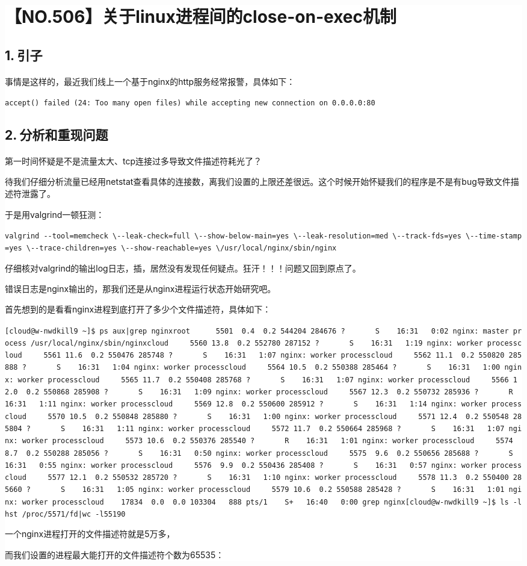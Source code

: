 # 【NO.506】关于linux进程间的close-on-exec机制

## **1. 引子**

事情是这样的，最近我们线上一个基于nginx的http服务经常报警，具体如下：

```text
accept() failed (24: Too many open files) while accepting new connection on 0.0.0.0:80
```

## **2. 分析和重现问题**

第一时间怀疑是不是流量太大、tcp连接过多导致文件描述符耗光了？

待我们仔细分析流量已经用netstat查看具体的连接数，离我们设置的上限还差很远。这个时候开始怀疑我们的程序是不是有bug导致文件描述符泄露了。

于是用valgrind一顿狂测：

```text
valgrind --tool=memcheck \--leak-check=full \--show-below-main=yes \--leak-resolution=med \--track-fds=yes \--time-stamp=yes \--trace-children=yes \--show-reachable=yes \/usr/local/nginx/sbin/nginx
```

仔细核对valgrind的输出log日志，插，居然没有发现任何疑点。狂汗！！！问题又回到原点了。

错误日志是nginx输出的，那我们还是从nginx进程运行状态开始研究吧。

首先想到的是看看nginx进程到底打开了多少个文件描述符，具体如下：

```text
[cloud@w-nwdkill9 ~]$ ps aux|grep nginxroot      5501  0.4  0.2 544204 284676 ?       S    16:31   0:02 nginx: master process /usr/local/nginx/sbin/nginxcloud     5560 13.8  0.2 552780 287152 ?       S    16:31   1:19 nginx: worker processcloud     5561 11.6  0.2 550476 285748 ?       S    16:31   1:07 nginx: worker processcloud     5562 11.1  0.2 550820 285888 ?       S    16:31   1:04 nginx: worker processcloud     5564 10.5  0.2 550388 285464 ?       S    16:31   1:00 nginx: worker processcloud     5565 11.7  0.2 550408 285768 ?       S    16:31   1:07 nginx: worker processcloud     5566 12.0  0.2 550868 285908 ?       S    16:31   1:09 nginx: worker processcloud     5567 12.3  0.2 550732 285936 ?       R    16:31   1:11 nginx: worker processcloud     5569 12.8  0.2 550600 285912 ?       S    16:31   1:14 nginx: worker processcloud     5570 10.5  0.2 550848 285880 ?       S    16:31   1:00 nginx: worker processcloud     5571 12.4  0.2 550548 285804 ?       S    16:31   1:11 nginx: worker processcloud     5572 11.7  0.2 550664 285968 ?       S    16:31   1:07 nginx: worker processcloud     5573 10.6  0.2 550376 285540 ?       R    16:31   1:01 nginx: worker processcloud     5574  8.7  0.2 550288 285056 ?       S    16:31   0:50 nginx: worker processcloud     5575  9.6  0.2 550656 285688 ?       S    16:31   0:55 nginx: worker processcloud     5576  9.9  0.2 550436 285408 ?       S    16:31   0:57 nginx: worker processcloud     5577 12.1  0.2 550532 285720 ?       S    16:31   1:10 nginx: worker processcloud     5578 11.3  0.2 550400 285660 ?       S    16:31   1:05 nginx: worker processcloud     5579 10.6  0.2 550588 285428 ?       S    16:31   1:01 nginx: worker processcloud    17834  0.0  0.0 103304   888 pts/1    S+   16:40   0:00 grep nginx[cloud@w-nwdkill9 ~]$ ls -lhst /proc/5571/fd|wc -l55190
```

一个nginx进程打开的文件描述符就是5万多，

而我们设置的进程最大能打开的文件描述符个数为65535：
